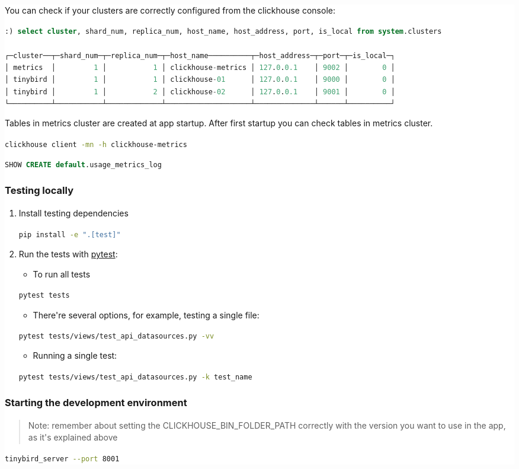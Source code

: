 You can check if your clusters are correctly configured from the clickhouse console:

```sql
:) select cluster, shard_num, replica_num, host_name, host_address, port, is_local from system.clusters

┌─cluster──┬─shard_num─┬─replica_num─┬─host_name──────────┬─host_address─┬─port─┬─is_local─┐
│ metrics  │         1 │           1 │ clickhouse-metrics │ 127.0.0.1    │ 9002 │        0 │
│ tinybird │         1 │           1 │ clickhouse-01      │ 127.0.0.1    │ 9000 │        0 │
│ tinybird │         1 │           2 │ clickhouse-02      │ 127.0.0.1    │ 9001 │        0 │
└──────────┴───────────┴─────────────┴────────────────────┴──────────────┴──────┴──────────┘
```

Tables in metrics cluster are created at app startup. After first startup you can check tables in metrics cluster.

```bash
clickhouse client -mn -h clickhouse-metrics
```

```sql
SHOW CREATE default.usage_metrics_log
```

### Testing locally

1. Install testing dependencies

    ```bash
    pip install -e ".[test]"
    ```

2. Run the tests with [pytest](https://docs.pytest.org/en/stable/usage.html):

   * To run all tests

   ```bash
   pytest tests
   ```

   * There're several options, for example, testing a single file:

   ```bash
   pytest tests/views/test_api_datasources.py -vv
   ```

   * Running a single test:

   ```bash
   pytest tests/views/test_api_datasources.py -k test_name
   ```

### Starting the development environment

> Note: remember about setting the CLICKHOUSE_BIN_FOLDER_PATH correctly with the version you want to use in the app, as it's explained above

```bash
tinybird_server --port 8001
```
